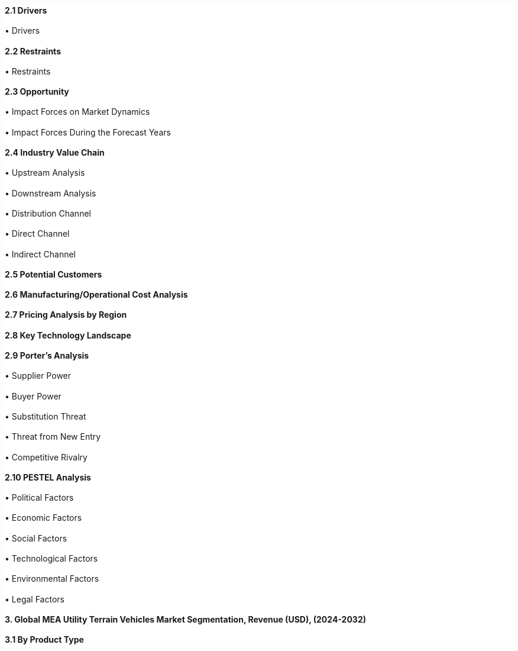 <strong>2.1 Drivers</strong>

• Drivers

<strong>2.2 Restraints</strong>

• Restraints

<strong>2.3 Opportunity</strong>

• Impact Forces on Market Dynamics

• Impact Forces During the Forecast Years

<strong>2.4 Industry Value Chain</strong>

• Upstream Analysis

• Downstream Analysis

• Distribution Channel

• Direct Channel

• Indirect Channel

<strong>2.5 Potential Customers</strong>

<strong>2.6 Manufacturing/Operational Cost Analysis</strong>

<strong>2.7 Pricing Analysis by Region</strong>

<strong>2.8 Key Technology Landscape</strong>

<strong>2.9 Porter’s Analysis</strong>

• Supplier Power

• Buyer Power

• Substitution Threat

• Threat from New Entry

• Competitive Rivalry

<strong>2.10 PESTEL Analysis</strong>

• Political Factors

• Economic Factors

• Social Factors

• Technological Factors

• Environmental Factors

• Legal Factors

<strong>3. Global MEA Utility Terrain Vehicles Market Segmentation, Revenue (USD), (2024-2032)</strong>

<strong>3.1 By Product Type</strong>
